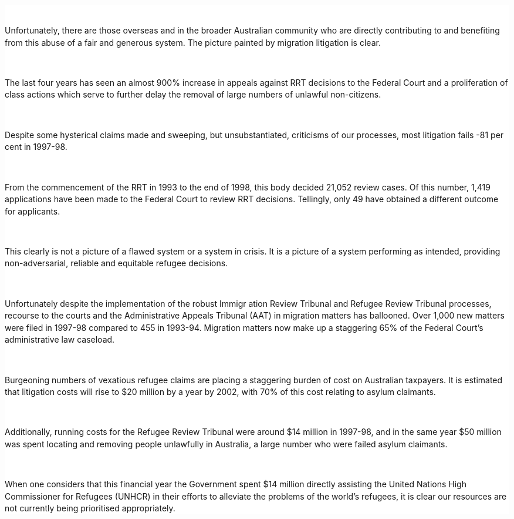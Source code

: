   

 Unfortunately, there are those overseas and in the 
broader Australian community who are directly contributing to and benefiting 
from this abuse of a fair and generous system. The picture painted by 
migration litigation is clear.

  

 The last four years has seen an almost 900% increase 
in appeals against RRT decisions to the Federal Court and a proliferation 
of class actions which serve to further delay the removal of large numbers 
of unlawful non-citizens.

  

 Despite some hysterical claims made and sweeping, 
but unsubstantiated, criticisms of our processes, most litigation fails 
-81 per cent in 1997-98.

  

 From the commencement of the RRT in 1993 to the end 
of 1998, this body decided 21,052 review cases. Of this number, 1,419 
applications have been made to the Federal Court to review RRT decisions. 
Tellingly, only 49 have obtained a different outcome for applicants.

  

  This clearly is not a picture of a flawed system or a system in crisis. 
It is a picture of a system performing as intended, providing non-adversarial, 
reliable and equitable refugee decisions.

  

  Unfortunately despite the implementation of the robust Immigr ation 
Review Tribunal and Refugee Review Tribunal processes, recourse to the 
courts and the Administrative Appeals Tribunal (AAT) in migration matters 
has ballooned. Over 1,000 new matters were filed in 1997-98 compared 
to 455 in 1993-94. Migration matters now make up a staggering 65% of 
the Federal Court’s administrative law caseload.

  

 Burgeoning numbers of vexatious refugee claims are 
placing a staggering burden of cost on Australian taxpayers. It is estimated 
that litigation costs will rise to $20 million by a year by 2002, with 
70% of this cost relating to asylum claimants.

  

 Additionally, running costs for the Refugee Review 
Tribunal were around $14 million in 1997-98, and in the same year $50 
million was spent locating and removing people unlawfully in Australia, 
a large number who were failed asylum claimants.

  

 When one considers that this financial year the Government 
spent $14 million directly assisting the United Nations High Commissioner 
for Refugees (UNHCR) in their efforts to alleviate the problems of the 
world’s refugees, it is clear our resources are not currently being 
prioritised appropriately.
